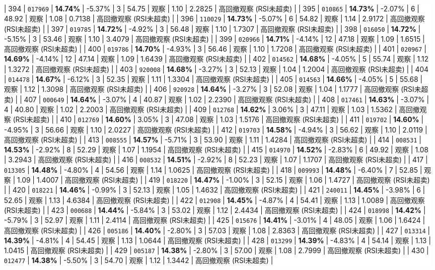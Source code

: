 | 394 | `017969` | **14.74%** | -5.37% | 3 | 54.75 | 观察 | 1.10 | 2.2825 | 高回撤观察 (RSI未超卖) |
| 395 | `010865` | **14.73%** | -2.07% | 6 | 48.92 | 观察 | 1.08 | 0.7138 | 高回撤观察 (RSI未超卖) |
| 396 | `110029` | **14.73%** | -5.07% | 6 | 54.82 | 观察 | 1.14 | 2.9172 | 高回撤观察 (RSI未超卖) |
| 397 | `019785` | **14.72%** | -4.92% | 3 | 56.48 | 观察 | 1.10 | 1.7307 | 高回撤观察 (RSI未超卖) |
| 398 | `016050` | **14.72%** | -5.15% | 3 | 53.46 | 观察 | 1.10 | 3.4079 | 高回撤观察 (RSI未超卖) |
| 399 | `020966` | **14.71%** | -4.14% | 12 | 47.18 | 观察 | 1.09 | 1.6515 | 高回撤观察 (RSI未超卖) |
| 400 | `019786` | **14.70%** | -4.93% | 3 | 56.46 | 观察 | 1.10 | 1.7208 | 高回撤观察 (RSI未超卖) |
| 401 | `020967` | **14.69%** | -4.14% | 12 | 47.14 | 观察 | 1.09 | 1.6439 | 高回撤观察 (RSI未超卖) |
| 402 | `014562` | **14.68%** | -4.05% | 5 | 55.74 | 观察 | 1.12 | 1.3272 | 高回撤观察 (RSI未超卖) |
| 403 | `920008` | **14.68%** | -3.27% | 3 | 52.13 | 观察 | 1.04 | 1.2004 | 高回撤观察 (RSI未超卖) |
| 404 | `014478` | **14.67%** | -6.12% | 3 | 52.35 | 观察 | 1.11 | 1.3304 | 高回撤观察 (RSI未超卖) |
| 405 | `014563` | **14.66%** | -4.05% | 5 | 55.68 | 观察 | 1.12 | 1.3098 | 高回撤观察 (RSI未超卖) |
| 406 | `920928` | **14.64%** | -3.27% | 3 | 52.08 | 观察 | 1.04 | 1.1777 | 高回撤观察 (RSI未超卖) |
| 407 | `000649` | **14.64%** | -3.07% | 4 | 40.87 | 观察 | 1.02 | 2.2390 | 高回撤观察 (RSI未超卖) |
| 408 | `017461` | **14.63%** | -3.07% | 4 | 40.80 | 观察 | 1.02 | 2.2003 | 高回撤观察 (RSI未超卖) |
| 409 | `012768` | **14.62%** | 3.06% | 3 | 47.11 | 观察 | 1.03 | 1.5362 | 高回撤观察 (RSI未超卖) |
| 410 | `012769` | **14.60%** | 3.05% | 3 | 47.08 | 观察 | 1.03 | 1.5176 | 高回撤观察 (RSI未超卖) |
| 411 | `019702` | **14.60%** | -4.95% | 3 | 56.66 | 观察 | 1.10 | 2.0227 | 高回撤观察 (RSI未超卖) |
| 412 | `019703` | **14.58%** | -4.94% | 3 | 56.62 | 观察 | 1.10 | 2.0119 | 高回撤观察 (RSI未超卖) |
| 413 | `008555` | **14.57%** | -5.71% | 3 | 53.90 | 观察 | 1.11 | 1.4284 | 高回撤观察 (RSI未超卖) |
| 414 | `008531` | **14.53%** | -2.92% | 8 | 52.29 | 观察 | 1.07 | 1.1954 | 高回撤观察 (RSI未超卖) |
| 415 | `014970` | **14.52%** | -2.83% | 6 | 49.92 | 观察 | 1.08 | 3.2943 | 高回撤观察 (RSI未超卖) |
| 416 | `008532` | **14.51%** | -2.92% | 8 | 52.23 | 观察 | 1.07 | 1.1707 | 高回撤观察 (RSI未超卖) |
| 417 | `013305` | **14.48%** | -4.80% | 4 | 54.56 | 观察 | 1.14 | 1.0625 | 高回撤观察 (RSI未超卖) |
| 418 | `009993` | **14.48%** | -6.40% | 7 | 52.85 | 观察 | 1.09 | 1.4007 | 高回撤观察 (RSI未超卖) |
| 419 | `018220` | **14.47%** | -1.00% | 3 | 52.15 | 观察 | 1.06 | 1.4727 | 高回撤观察 (RSI未超卖) |
| 420 | `018221` | **14.46%** | -0.99% | 3 | 52.13 | 观察 | 1.05 | 1.4632 | 高回撤观察 (RSI未超卖) |
| 421 | `240011` | **14.45%** | -3.98% | 6 | 52.65 | 观察 | 1.13 | 4.6384 | 高回撤观察 (RSI未超卖) |
| 422 | `012908` | **14.45%** | -4.87% | 4 | 54.41 | 观察 | 1.13 | 1.0089 | 高回撤观察 (RSI未超卖) |
| 423 | `000688` | **14.44%** | -5.84% | 3 | 53.02 | 观察 | 1.12 | 2.4434 | 高回撤观察 (RSI未超卖) |
| 424 | `018998` | **14.42%** | -5.79% | 3 | 52.97 | 观察 | 1.11 | 2.4114 | 高回撤观察 (RSI未超卖) |
| 425 | `015676` | **14.41%** | -3.01% | 4 | 48.05 | 观察 | 1.06 | 1.6424 | 高回撤观察 (RSI未超卖) |
| 426 | `005186` | **14.40%** | -2.80% | 3 | 57.03 | 观察 | 1.08 | 2.8363 | 高回撤观察 (RSI未超卖) |
| 427 | `013314` | **14.39%** | -4.81% | 4 | 54.45 | 观察 | 1.13 | 1.0644 | 高回撤观察 (RSI未超卖) |
| 428 | `013299` | **14.39%** | -4.83% | 4 | 54.14 | 观察 | 1.13 | 1.0415 | 高回撤观察 (RSI未超卖) |
| 429 | `005187` | **14.38%** | -2.80% | 3 | 57.00 | 观察 | 1.08 | 2.7999 | 高回撤观察 (RSI未超卖) |
| 430 | `012477` | **14.38%** | -5.50% | 3 | 54.70 | 观察 | 1.12 | 1.3442 | 高回撤观察 (RSI未超卖) |
